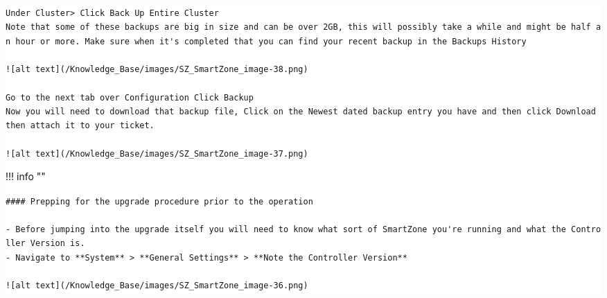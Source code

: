     Under Cluster> Click Back Up Entire Cluster
    Note that some of these backups are big in size and can be over 2GB, this will possibly take a while and might be half an hour or more. Make sure when it's completed that you can find your recent backup in the Backups History
    
    ![alt text](/Knowledge_Base/images/SZ_SmartZone_image-38.png)

    Go to the next tab over Configuration Click Backup
    Now you will need to download that backup file, Click on the Newest dated backup entry you have and then click Download then attach it to your ticket.

    ![alt text](/Knowledge_Base/images/SZ_SmartZone_image-37.png)

 
!!! info ""

    #### Prepping for the upgrade procedure prior to the operation

    - Before jumping into the upgrade itself you will need to know what sort of SmartZone you're running and what the Controller Version is.
    - Navigate to **System** > **General Settings** > **Note the Controller Version**
    
    ![alt text](/Knowledge_Base/images/SZ_SmartZone_image-36.png)
